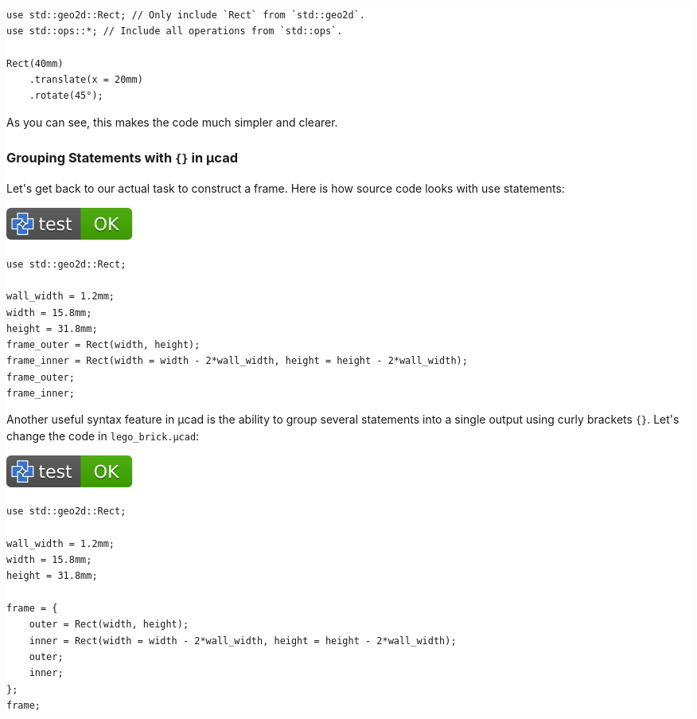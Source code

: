 ```µcad,tutorial_2d_use
use std::geo2d::Rect; // Only include `Rect` from `std::geo2d`.
use std::ops::*; // Include all operations from `std::ops`.

Rect(40mm)
    .translate(x = 20mm)
    .rotate(45°);
```

As you can see, this makes the code much simpler and clearer.

### Grouping Statements with `{}` in µcad

Let's get back to our actual task to construct a frame.
Here is how source code looks with use statements:

[![test](.test/tutorial_2d_inner_outer_use.svg)](.test/tutorial_2d_inner_outer_use.log)

```µcad,tutorial_2d_inner_outer_use
use std::geo2d::Rect;

wall_width = 1.2mm;
width = 15.8mm;
height = 31.8mm;
frame_outer = Rect(width, height);
frame_inner = Rect(width = width - 2*wall_width, height = height - 2*wall_width);
frame_outer;
frame_inner;
```

Another useful syntax feature in µcad is the ability to group several statements into a single output using curly brackets `{}`.
Let's change the code in `lego_brick.µcad`:

[![test](.test/tutorial_2d_groups.svg)](.test/tutorial_2d_groups.log)

```µcad,tutorial_2d_groups
use std::geo2d::Rect;

wall_width = 1.2mm;
width = 15.8mm;
height = 31.8mm;

frame = {
    outer = Rect(width, height);
    inner = Rect(width = width - 2*wall_width, height = height - 2*wall_width);
    outer;
    inner;
};
frame;
```
